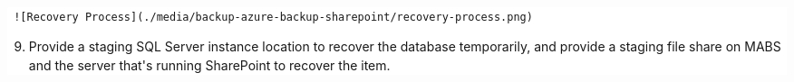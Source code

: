      ![Recovery Process](./media/backup-azure-backup-sharepoint/recovery-process.png)
9. Provide a staging SQL Server instance location to recover the database temporarily, and provide a staging file share on MABS and the server that's running SharePoint to recover the item.
